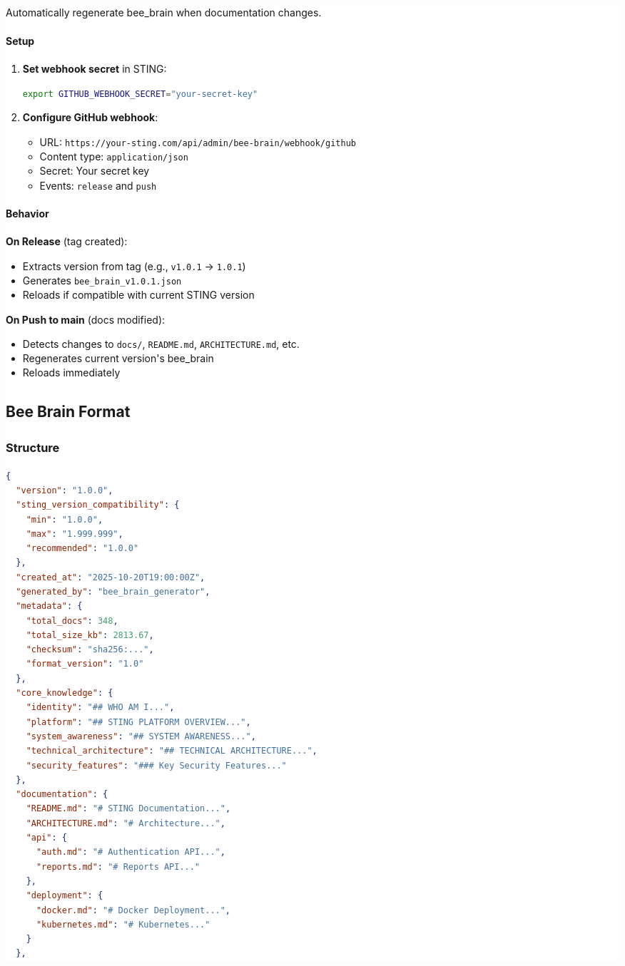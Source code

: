 Automatically regenerate bee_brain when documentation changes.

#### Setup

1. **Set webhook secret** in STING:
   ```bash
   export GITHUB_WEBHOOK_SECRET="your-secret-key"
   ```

2. **Configure GitHub webhook**:
   - URL: `https://your-sting.com/api/admin/bee-brain/webhook/github`
   - Content type: `application/json`
   - Secret: Your secret key
   - Events: `release` and `push`

#### Behavior

**On Release** (tag created):
- Extracts version from tag (e.g., `v1.0.1` → `1.0.1`)
- Generates `bee_brain_v1.0.1.json`
- Reloads if compatible with current STING version

**On Push to main** (docs modified):
- Detects changes to `docs/`, `README.md`, `ARCHITECTURE.md`, etc.
- Regenerates current version's bee_brain
- Reloads immediately

## Bee Brain Format

### Structure

```json
{
  "version": "1.0.0",
  "sting_version_compatibility": {
    "min": "1.0.0",
    "max": "1.999.999",
    "recommended": "1.0.0"
  },
  "created_at": "2025-10-20T19:00:00Z",
  "generated_by": "bee_brain_generator",
  "metadata": {
    "total_docs": 348,
    "total_size_kb": 2813.67,
    "checksum": "sha256:...",
    "format_version": "1.0"
  },
  "core_knowledge": {
    "identity": "## WHO AM I...",
    "platform": "## STING PLATFORM OVERVIEW...",
    "system_awareness": "## SYSTEM AWARENESS...",
    "technical_architecture": "## TECHNICAL ARCHITECTURE...",
    "security_features": "### Key Security Features..."
  },
  "documentation": {
    "README.md": "# STING Documentation...",
    "ARCHITECTURE.md": "# Architecture...",
    "api": {
      "auth.md": "# Authentication API...",
      "reports.md": "# Reports API..."
    },
    "deployment": {
      "docker.md": "# Docker Deployment...",
      "kubernetes.md": "# Kubernetes..."
    }
  },
```